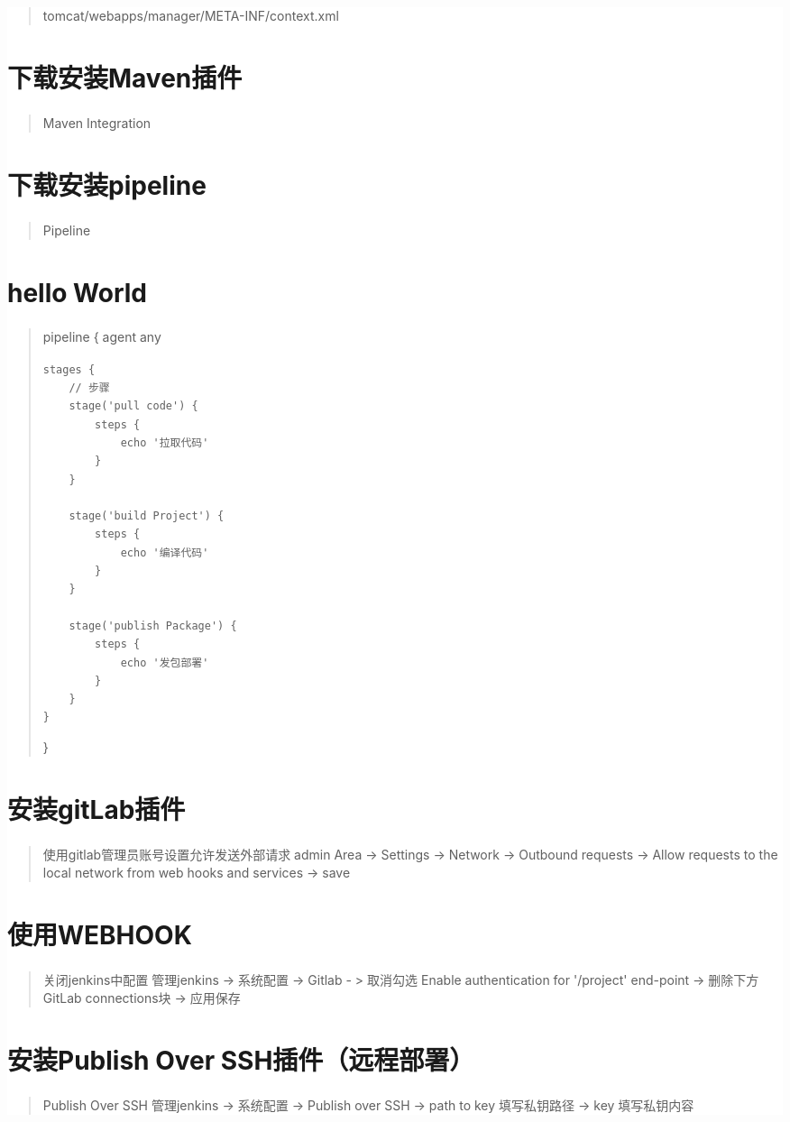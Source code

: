 > tomcat/webapps/manager/META-INF/context.xml

# 下载安装Maven插件

> Maven Integration

# 下载安装pipeline

> Pipeline

# hello World

> pipeline {
> agent any
>
>     stages {
>         // 步骤
>         stage('pull code') {
>             steps {
>                 echo '拉取代码'
>             }
>         }
>
>         stage('build Project') {
>             steps {
>                 echo '编译代码'
>             }
>         }
>
>         stage('publish Package') {
>             steps {
>                 echo '发包部署'
>             }
>         }
>     }
>
> }

# 安装gitLab插件

> 使用gitlab管理员账号设置允许发送外部请求
> admin Area -> Settings -> Network -> Outbound requests -> Allow requests to the local network from web hooks and services -> save

# 使用WEBHOOK

> 关闭jenkins中配置
> 管理jenkins -> 系统配置 -> Gitlab - > 取消勾选 Enable authentication for '/project' end-point -> 删除下方GitLab connections块 -> 应用保存

# 安装Publish Over SSH插件（远程部署）

> Publish Over SSH
> 管理jenkins -> 系统配置 -> Publish over SSH -> path to key 填写私钥路径 -> key 填写私钥内容

